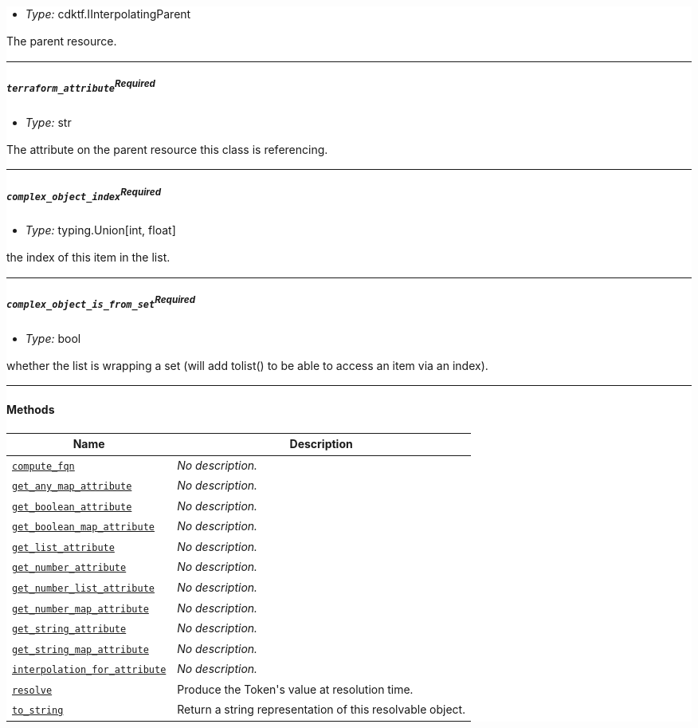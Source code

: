 - *Type:* cdktf.IInterpolatingParent

The parent resource.

---

##### `terraform_attribute`<sup>Required</sup> <a name="terraform_attribute" id="rhizo-co-terraform-provider-oci.dataOciWafWebAppFirewallPolicies.DataOciWafWebAppFirewallPoliciesFilterOutputReference.Initializer.parameter.terraformAttribute"></a>

- *Type:* str

The attribute on the parent resource this class is referencing.

---

##### `complex_object_index`<sup>Required</sup> <a name="complex_object_index" id="rhizo-co-terraform-provider-oci.dataOciWafWebAppFirewallPolicies.DataOciWafWebAppFirewallPoliciesFilterOutputReference.Initializer.parameter.complexObjectIndex"></a>

- *Type:* typing.Union[int, float]

the index of this item in the list.

---

##### `complex_object_is_from_set`<sup>Required</sup> <a name="complex_object_is_from_set" id="rhizo-co-terraform-provider-oci.dataOciWafWebAppFirewallPolicies.DataOciWafWebAppFirewallPoliciesFilterOutputReference.Initializer.parameter.complexObjectIsFromSet"></a>

- *Type:* bool

whether the list is wrapping a set (will add tolist() to be able to access an item via an index).

---

#### Methods <a name="Methods" id="Methods"></a>

| **Name** | **Description** |
| --- | --- |
| <code><a href="#rhizo-co-terraform-provider-oci.dataOciWafWebAppFirewallPolicies.DataOciWafWebAppFirewallPoliciesFilterOutputReference.computeFqn">compute_fqn</a></code> | *No description.* |
| <code><a href="#rhizo-co-terraform-provider-oci.dataOciWafWebAppFirewallPolicies.DataOciWafWebAppFirewallPoliciesFilterOutputReference.getAnyMapAttribute">get_any_map_attribute</a></code> | *No description.* |
| <code><a href="#rhizo-co-terraform-provider-oci.dataOciWafWebAppFirewallPolicies.DataOciWafWebAppFirewallPoliciesFilterOutputReference.getBooleanAttribute">get_boolean_attribute</a></code> | *No description.* |
| <code><a href="#rhizo-co-terraform-provider-oci.dataOciWafWebAppFirewallPolicies.DataOciWafWebAppFirewallPoliciesFilterOutputReference.getBooleanMapAttribute">get_boolean_map_attribute</a></code> | *No description.* |
| <code><a href="#rhizo-co-terraform-provider-oci.dataOciWafWebAppFirewallPolicies.DataOciWafWebAppFirewallPoliciesFilterOutputReference.getListAttribute">get_list_attribute</a></code> | *No description.* |
| <code><a href="#rhizo-co-terraform-provider-oci.dataOciWafWebAppFirewallPolicies.DataOciWafWebAppFirewallPoliciesFilterOutputReference.getNumberAttribute">get_number_attribute</a></code> | *No description.* |
| <code><a href="#rhizo-co-terraform-provider-oci.dataOciWafWebAppFirewallPolicies.DataOciWafWebAppFirewallPoliciesFilterOutputReference.getNumberListAttribute">get_number_list_attribute</a></code> | *No description.* |
| <code><a href="#rhizo-co-terraform-provider-oci.dataOciWafWebAppFirewallPolicies.DataOciWafWebAppFirewallPoliciesFilterOutputReference.getNumberMapAttribute">get_number_map_attribute</a></code> | *No description.* |
| <code><a href="#rhizo-co-terraform-provider-oci.dataOciWafWebAppFirewallPolicies.DataOciWafWebAppFirewallPoliciesFilterOutputReference.getStringAttribute">get_string_attribute</a></code> | *No description.* |
| <code><a href="#rhizo-co-terraform-provider-oci.dataOciWafWebAppFirewallPolicies.DataOciWafWebAppFirewallPoliciesFilterOutputReference.getStringMapAttribute">get_string_map_attribute</a></code> | *No description.* |
| <code><a href="#rhizo-co-terraform-provider-oci.dataOciWafWebAppFirewallPolicies.DataOciWafWebAppFirewallPoliciesFilterOutputReference.interpolationForAttribute">interpolation_for_attribute</a></code> | *No description.* |
| <code><a href="#rhizo-co-terraform-provider-oci.dataOciWafWebAppFirewallPolicies.DataOciWafWebAppFirewallPoliciesFilterOutputReference.resolve">resolve</a></code> | Produce the Token's value at resolution time. |
| <code><a href="#rhizo-co-terraform-provider-oci.dataOciWafWebAppFirewallPolicies.DataOciWafWebAppFirewallPoliciesFilterOutputReference.toString">to_string</a></code> | Return a string representation of this resolvable object. |